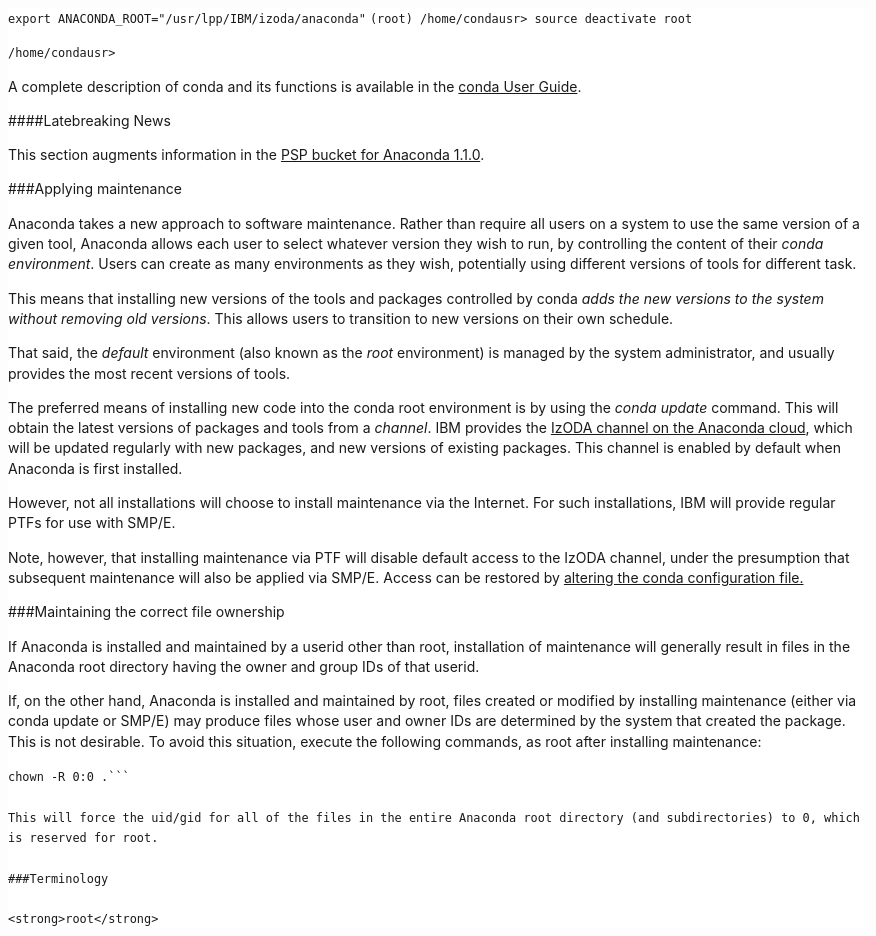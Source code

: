    ```export ANACONDA_ROOT="/usr/lpp/IBM/izoda/anaconda"```
 ```(root) /home/condausr> source deactivate root```

 ```/home/condausr>```

A complete description of conda and its functions is available in the <a href="https://conda.io/docs/user-guide/index.html" target="_blank" rel="noopener noreferrer">conda User Guide</a>.

####Latebreaking News

This section augments information in the <a href="http://www-01.ibm.com/support/docview.wss?uid=isg1_ZODAV1R1_HANA110" target="_blank" rel="noopener noreferrer">PSP bucket for Anaconda 1.1.0</a>.

###Applying maintenance

Anaconda takes a new approach to software maintenance. Rather than require all users on a system to use the same version of a given tool, Anaconda allows each user to select whatever version they wish to run, by controlling the content of their <em>conda environment</em>. Users can create as many environments as they wish, potentially using different versions of tools for different task.

This means that installing new versions of the tools and packages controlled by conda <em>adds the new versions to the system without removing old versions</em>. This allows users to transition to new versions on their own schedule.

That said, the <em>default</em> environment (also known as the <em>root</em> environment) is managed by the system administrator, and usually provides the most recent versions of tools.

The preferred means of installing new code into the conda root environment is by using the <em>conda update</em> command. This will obtain the latest versions of packages and tools from a <em>channel</em>. IBM provides the <a href="https://anaconda.org/izoda/repo?type=conda&label=main" target="_blank" rel="noopener noreferrer">IzODA channel on the Anaconda cloud</a>, which will be updated regularly with new packages, and new versions of existing packages. This channel is enabled by default when Anaconda is first installed.

However, not all installations will choose to install maintenance via the Internet. For such installations, IBM will provide regular PTFs for use with SMP/E.

Note, however, that installing maintenance via PTF will disable default access to the IzODA channel, under the presumption that subsequent maintenance will also be applied via SMP/E. Access can be restored by <a href="https://conda.io/docs/user-guide/configuration/use-condarc.html#channel-locations-channels" target="_blank" rel="noopener noreferrer">altering the conda configuration file.</a>

###Maintaining the correct file ownership

If Anaconda is installed and maintained by a userid other than root, installation of maintenance will generally result in files in the Anaconda root directory having the owner and group IDs of that userid.

If, on the other hand, Anaconda is installed and maintained by root, files created or modified by installing maintenance (either via conda update or SMP/E) may produce files whose user and owner IDs are determined by the system that created the package. This is not desirable. To avoid this situation, execute the following commands, as root after installing maintenance:


 ```cd /usr/lpp/IBM/izoda/anaconda   # or the Anaconda root directory, if changed
 chown -R 0:0 .```

This will force the uid/gid for all of the files in the entire Anaconda root directory (and subdirectories) to 0, which is reserved for root.

###Terminology

<strong>root</strong>

   ```